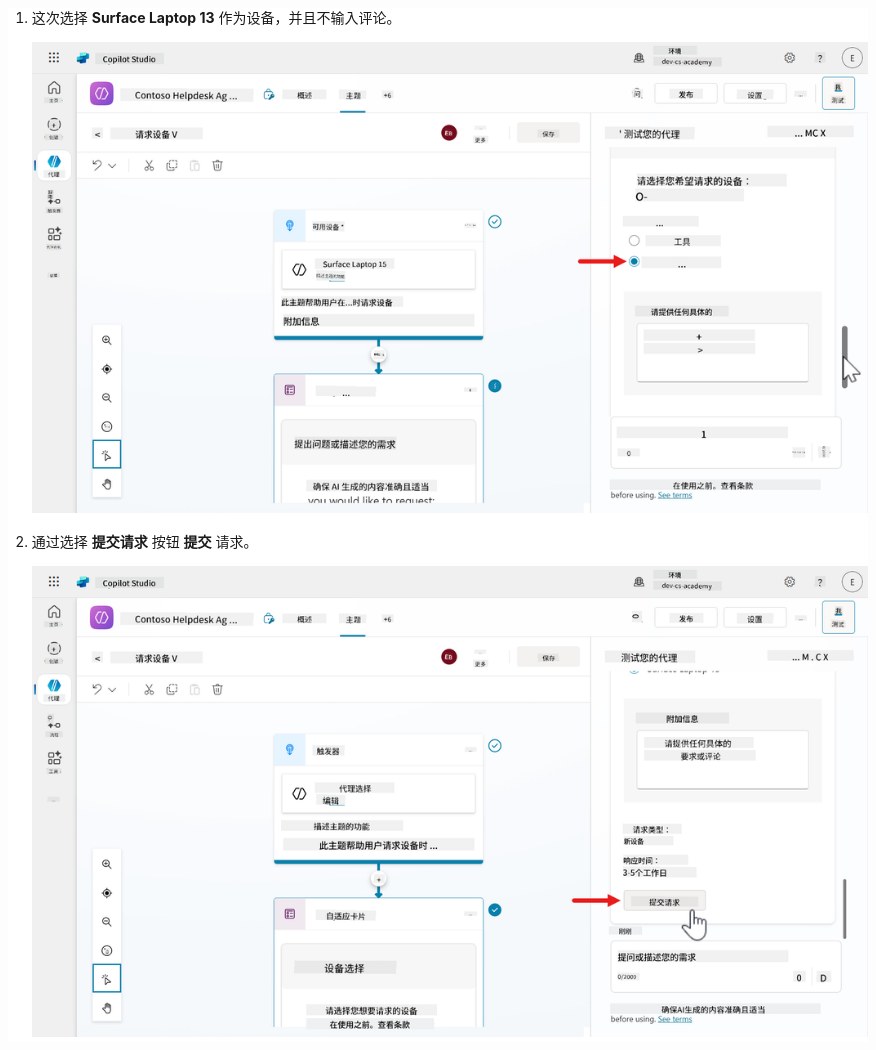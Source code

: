 1. 这次选择 **Surface Laptop 13** 作为设备，并且不输入评论。

   ![选择设备](../../../../../translated_images/9.4_13_SelectDevice.d9ad15d17de3f06fd948bd529f116f7c05bedf79c016180d8a1dd7e378322b0e.zh.png)

1. 通过选择 **提交请求** 按钮 **提交** 请求。

   ![提交请求](../../../../../translated_images/9.4_14_SubmitRequest.a783ad8460bfb4485cfd2e97db2c065d9d6bf803279e3bd1569fe3e93548a578.zh.png)
